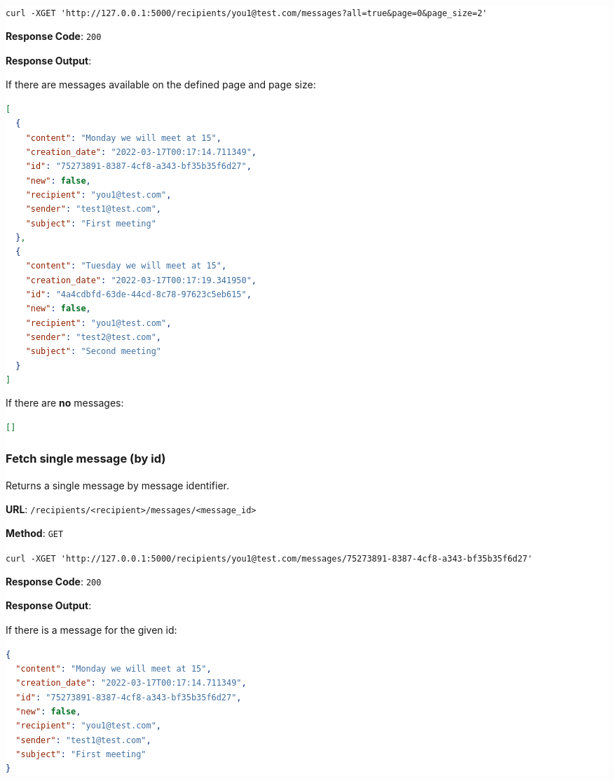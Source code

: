 ```
curl -XGET 'http://127.0.0.1:5000/recipients/you1@test.com/messages?all=true&page=0&page_size=2'
```

**Response Code**: `200`

**Response Output**:

If there are messages available on the defined page and page size:

```json
[
  {
    "content": "Monday we will meet at 15",
    "creation_date": "2022-03-17T00:17:14.711349",
    "id": "75273891-8387-4cf8-a343-bf35b35f6d27",
    "new": false,
    "recipient": "you1@test.com",
    "sender": "test1@test.com",
    "subject": "First meeting"
  },
  {
    "content": "Tuesday we will meet at 15",
    "creation_date": "2022-03-17T00:17:19.341950",
    "id": "4a4cdbfd-63de-44cd-8c78-97623c5eb615",
    "new": false,
    "recipient": "you1@test.com",
    "sender": "test2@test.com",
    "subject": "Second meeting"
  }
]
```

If there are **no** messages:

```json
[]
```

### Fetch single message (by id)

Returns a single message by message identifier.

**URL**: `/recipients/<recipient>/messages/<message_id>`

**Method**: `GET`

```
curl -XGET 'http://127.0.0.1:5000/recipients/you1@test.com/messages/75273891-8387-4cf8-a343-bf35b35f6d27'
```

**Response Code**: `200`

**Response Output**:

If there is a message for the given id:

```json
{
  "content": "Monday we will meet at 15",
  "creation_date": "2022-03-17T00:17:14.711349",
  "id": "75273891-8387-4cf8-a343-bf35b35f6d27",
  "new": false,
  "recipient": "you1@test.com",
  "sender": "test1@test.com",
  "subject": "First meeting"
}
```
